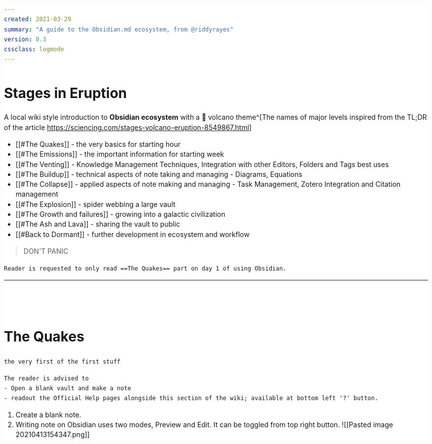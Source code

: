 ```yaml
---
created: 2021-03-29
summary: "A guide to the Obsidian.md ecosystem, from @riddyrayes"
version: 0.3
cssclass: logmode
---
```


# Stages in Eruption
A local wiki style introduction to **Obsidian ecosystem** with a 🌋 volcano theme^[The names of major levels inspired from the TL;DR of the article https://sciencing.com/stages-volcano-eruption-8549867.html]

- [[#The Quakes]] - the very basics for starting hour
- [[#The Emissions]] - the important information for starting week
- [[#The Venting]] - Knowledge Management Techniques, Integration with other Editors, Folders and Tags best uses
- [[#The Buildup]] - technical aspects of note taking and managing - Diagrams, Equations
- [[#The Collapse]] - applied aspects of note making and managing - Task Management, Zotero Integration and Citation management
- [[#The Explosion]] - spider webbing a large vault
- [[#The Growth and failures]] - growing into a galactic civilization
- [[#The Ash and Lava]] - sharing the vault to public 
- [[#Back to Dormant]] - further development in ecosystem and workflow

> DON'T PANIC

```ad-info
Reader is requested to only read ==The Quakes== part on day 1 of using Obsidian.
```
---
<br>
<br>


# The Quakes
```abstract
the very first of the first stuff
``` 

```ad-note
The reader is advised to 
- Open a blank vault and make a note
- readout the Official Help pages alongside this section of the wiki; available at bottom left '?' button.
```
1. Create a blank note.
2. Writing note on Obsidian uses two modes, Preview and Edit. It can be toggled from top right button.
![[Pasted image 20210413154347.png]]
